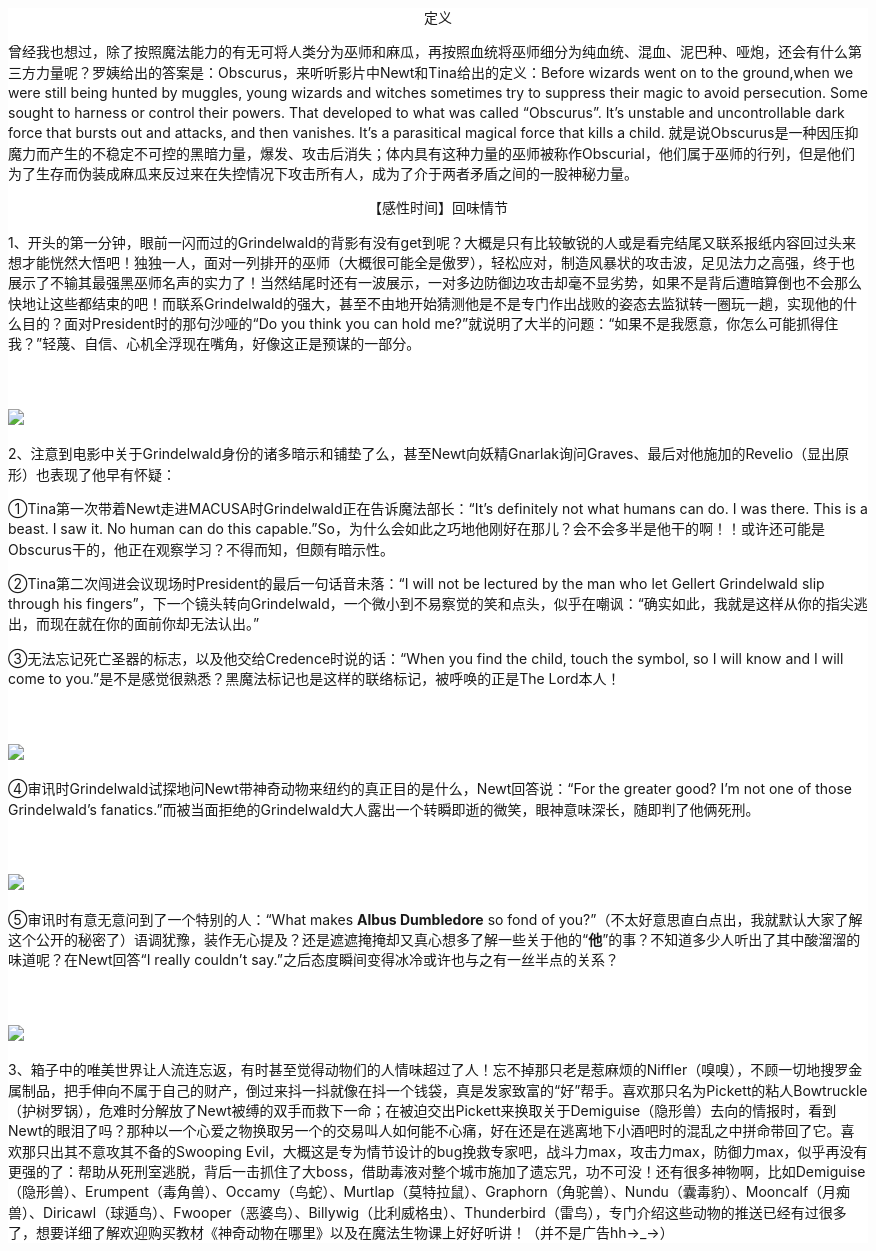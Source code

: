 <p style="text-indent: 0em; text-align: center;">定义</p>

曾经我也想过，除了按照魔法能力的有无可将人类分为巫师和麻瓜，再按照血统将巫师细分为纯血统、混血、泥巴种、哑炮，还会有什么第三方力量呢？罗姨给出的答案是：Obscurus，来听听影片中Newt和Tina给出的定义：Before wizards went on to the ground,when we were still being hunted by muggles, young wizards and witches sometimes try to suppress their magic to avoid persecution. Some sought to harness or control their powers. That developed to what was called “Obscurus”. It’s unstable and uncontrollable dark force that bursts out and attacks, and then vanishes. It’s a parasitical magical force that kills a child. 就是说Obscurus是一种因压抑魔力而产生的不稳定不可控的黑暗力量，爆发、攻击后消失；体内具有这种力量的巫师被称作Obscurial，他们属于巫师的行列，但是他们为了生存而伪装成麻瓜来反过来在失控情况下攻击所有人，成为了介于两者矛盾之间的一股神秘力量。

<p style="text-indent: 0em; text-align: center;">【感性时间】回味情节</p>

1、开头的第一分钟，眼前一闪而过的Grindelwald的背影有没有get到呢？大概是只有比较敏锐的人或是看完结尾又联系报纸内容回过头来想才能恍然大悟吧！独独一人，面对一列排开的巫师（大概很可能全是傲罗），轻松应对，制造风暴状的攻击波，足见法力之高强，终于也展示了不输其最强黑巫师名声的实力了！当然结尾时还有一波展示，一对多边防御边攻击却毫不显劣势，如果不是背后遭暗算倒也不会那么快地让这些都结束的吧！而联系Grindelwald的强大，甚至不由地开始猜测他是不是专门作出战败的姿态去监狱转一圈玩一趟，实现他的什么目的？面对President时的那句沙哑的“Do you think you can hold me?”就说明了大半的问题：“如果不是我愿意，你怎么可能抓得住我？”轻蔑、自信、心机全浮现在嘴角，好像这正是预谋的一部分。

<br><br>
![](http://mmbiz.qpic.cn/mmbiz_jpg/qTfsuQibtBYhicQictMZiaoickqxJJMWHsiaRxkhllhJTk2FByJMr3VmJ0SypUdog3RsXUGSbibqjIVqPF8r5phznOgFg/640?wx_fmt=jpeg&tp=webp&wxfrom=5&wx_lazy=1)
<br>

2、注意到电影中关于Grindelwald身份的诸多暗示和铺垫了么，甚至Newt向妖精Gnarlak询问Graves、最后对他施加的Revelio（显出原形）也表现了他早有怀疑：

①Tina第一次带着Newt走进MACUSA时Grindelwald正在告诉魔法部长：“It’s definitely not what humans can do. I was there. This is a beast. I saw it. No human can do this capable.”So，为什么会如此之巧地他刚好在那儿？会不会多半是他干的啊！！或许还可能是Obscurus干的，他正在观察学习？不得而知，但颇有暗示性。

②Tina第二次闯进会议现场时President的最后一句话音未落：“I will not be lectured by the man who let Gellert Grindelwald slip through his fingers”，下一个镜头转向Grindelwald，一个微小到不易察觉的笑和点头，似乎在嘲讽：“确实如此，我就是这样从你的指尖逃出，而现在就在你的面前你却无法认出。”

③无法忘记死亡圣器的标志，以及他交给Credence时说的话：“When you find the child, touch the symbol, so I will know and I will come to you.”是不是感觉很熟悉？黑魔法标记也是这样的联络标记，被呼唤的正是The Lord本人！

<br><br>
![](http://mmbiz.qpic.cn/mmbiz_jpg/qTfsuQibtBYghwliaf9WPUw7hxLXVqXgmL5m07wDfib3Uib8qTFnuKBeGEpViaaRpntxEZUAn8R1YcJeeKapwtfglfg/640?wx_fmt=jpeg&tp=webp&wxfrom=5&wx_lazy=1)
<br>

④审讯时Grindelwald试探地问Newt带神奇动物来纽约的真正目的是什么，Newt回答说：“For the greater good? I’m not one of those Grindelwald’s fanatics.”而被当面拒绝的Grindelwald大人露出一个转瞬即逝的微笑，眼神意味深长，随即判了他俩死刑。

<br><br>
![](http://mmbiz.qpic.cn/mmbiz_jpg/qTfsuQibtBYghwliaf9WPUw7hxLXVqXgmLdNwMXiakMG98C0YFL7liagao0Vu9niagckKcAxWbLvkc5jHVhQX42Ubog/640?wx_fmt=jpeg&tp=webp&wxfrom=5&wx_lazy=1)
<br>

⑤审讯时有意无意问到了一个特别的人：“What makes **Albus Dumbledore** so fond of you?”（不太好意思直白点出，我就默认大家了解这个公开的秘密了）语调犹豫，装作无心提及？还是遮遮掩掩却又真心想多了解一些关于他的“**他**”的事？不知道多少人听出了其中酸溜溜的味道呢？在Newt回答“I really couldn’t say.”之后态度瞬间变得冰冷或许也与之有一丝半点的关系？

<br><br>
![](http://mmbiz.qpic.cn/mmbiz_jpg/qTfsuQibtBYhicQictMZiaoickqxJJMWHsiaRx3JFm8fJ3bKVo2vNMFQSVw68NF3oj1E0Hn5pI0QCw9asT50QSZAgicgA/640?wx_fmt=jpeg&tp=webp&wxfrom=5&wx_lazy=1)
<br>

3、箱子中的唯美世界让人流连忘返，有时甚至觉得动物们的人情味超过了人！忘不掉那只老是惹麻烦的Niffler（嗅嗅），不顾一切地搜罗金属制品，把手伸向不属于自己的财产，倒过来抖一抖就像在抖一个钱袋，真是发家致富的“好”帮手。喜欢那只名为Pickett的粘人Bowtruckle（护树罗锅），危难时分解放了Newt被缚的双手而救下一命；在被迫交出Pickett来换取关于Demiguise（隐形兽）去向的情报时，看到Newt的眼泪了吗？那种以一个心爱之物换取另一个的交易叫人如何能不心痛，好在还是在逃离地下小酒吧时的混乱之中拼命带回了它。喜欢那只出其不意攻其不备的Swooping Evil，大概这是专为情节设计的bug挽救专家吧，战斗力max，攻击力max，防御力max，似乎再没有更强的了：帮助从死刑室逃脱，背后一击抓住了大boss，借助毒液对整个城市施加了遗忘咒，功不可没！还有很多神物啊，比如Demiguise（隐形兽）、Erumpent（毒角兽）、Occamy（鸟蛇）、Murtlap（莫特拉鼠）、Graphorn（角驼兽）、Nundu（囊毒豹）、Mooncalf（月痴兽）、Diricawl（球遁鸟）、Fwooper（恶婆鸟）、Billywig（比利威格虫）、Thunderbird（雷鸟），专门介绍这些动物的推送已经有过很多了，想要详细了解欢迎购买教材《神奇动物在哪里》以及在魔法生物课上好好听讲！（并不是广告hh→_→）
